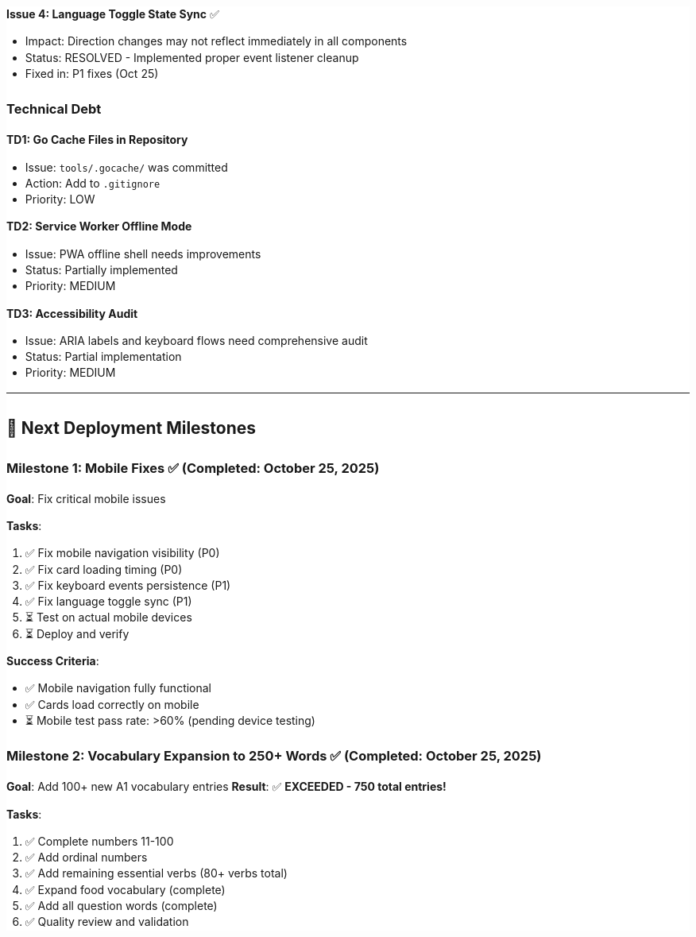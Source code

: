 **Issue 4: Language Toggle State Sync** ✅
- Impact: Direction changes may not reflect immediately in all components
- Status: RESOLVED - Implemented proper event listener cleanup
- Fixed in: P1 fixes (Oct 25)

### Technical Debt

**TD1: Go Cache Files in Repository**
- Issue: `tools/.gocache/` was committed
- Action: Add to `.gitignore`
- Priority: LOW

**TD2: Service Worker Offline Mode**
- Issue: PWA offline shell needs improvements
- Status: Partially implemented
- Priority: MEDIUM

**TD3: Accessibility Audit**
- Issue: ARIA labels and keyboard flows need comprehensive audit
- Status: Partial implementation
- Priority: MEDIUM

---

## 📅 Next Deployment Milestones

### Milestone 1: Mobile Fixes ✅ (Completed: October 25, 2025)
**Goal**: Fix critical mobile issues

**Tasks**:
1. ✅ Fix mobile navigation visibility (P0)
2. ✅ Fix card loading timing (P0)
3. ✅ Fix keyboard events persistence (P1)
4. ✅ Fix language toggle sync (P1)
5. ⏳ Test on actual mobile devices
6. ⏳ Deploy and verify

**Success Criteria**:
- ✅ Mobile navigation fully functional
- ✅ Cards load correctly on mobile
- ⏳ Mobile test pass rate: >60% (pending device testing)

### Milestone 2: Vocabulary Expansion to 250+ Words ✅ (Completed: October 25, 2025)
**Goal**: Add 100+ new A1 vocabulary entries
**Result**: ✅ **EXCEEDED - 750 total entries!**

**Tasks**:
1. ✅ Complete numbers 11-100
2. ✅ Add ordinal numbers
3. ✅ Add remaining essential verbs (80+ verbs total)
4. ✅ Expand food vocabulary (complete)
5. ✅ Add all question words (complete)
6. ✅ Quality review and validation

